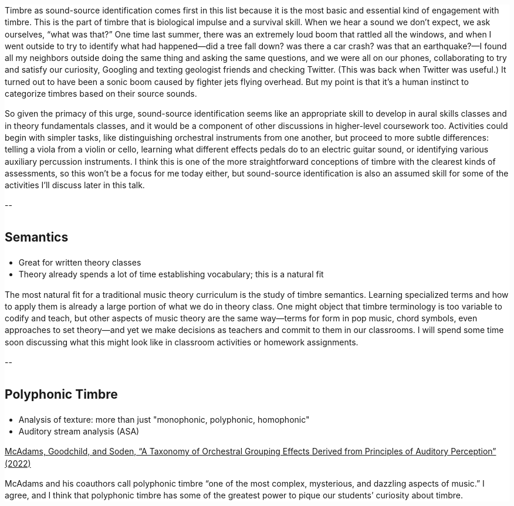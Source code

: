 <aside class='notes'>
Timbre as sound-source identification comes first in this list because it is the most basic and essential kind of engagement with timbre. This is the part of timbre that is biological impulse and a survival skill. When we hear a sound we don’t expect, we ask ourselves, “what was that?” One time last summer, there was an extremely loud boom that rattled all the windows, and when I went outside to try to identify what had happened—did a tree fall down? was there a car crash? was that an earthquake?—I found all my neighbors outside doing the same thing and asking the same questions, and we were all on our phones, collaborating to try and satisfy our curiosity, Googling and texting geologist friends and checking Twitter. (This was back when Twitter was useful.) It turned out to have been a sonic boom caused by fighter jets flying overhead. But my point is that it’s a human instinct to categorize timbres based on their source sounds. 

So given the primacy of this urge, sound-source identification seems like an appropriate skill to develop in aural skills classes and in theory fundamentals classes, and it would be a component of other discussions in higher-level coursework too. Activities could begin with simpler tasks, like distinguishing orchestral instruments from one another, but proceed to more subtle differences: telling a viola from a violin or cello, learning what different effects pedals do to an electric guitar sound, or identifying various auxiliary percussion instruments. I think this is one of the more straightforward conceptions of timbre with the clearest kinds of assessments, so this won’t be a focus for me today either, but sound-source identification is also an assumed skill for some of the activities I’ll discuss later in this talk. 
</aside>

--

## Semantics

-   Great for written theory classes
-   Theory already spends a lot of time establishing vocabulary; this is a natural fit

<aside class='notes'>
The most natural fit for a traditional music theory curriculum is the study of timbre semantics. Learning specialized terms and how to apply them is already a large portion of what we do in theory class. One might object that timbre terminology is too variable to codify and teach, but other aspects of music theory are the same way—terms for form in pop music, chord symbols, even approaches to set theory—and yet we make decisions as teachers and commit to them in our classrooms. I will spend some time soon discussing what this might look like in classroom activities or homework assignments.
</aside>

--

## Polyphonic Timbre

-   Analysis of texture: more than just "monophonic, polyphonic, homophonic"
-   Auditory stream analysis (ASA)

[McAdams, Goodchild, and Soden, “A Taxonomy of Orchestral Grouping Effects Derived from Principles of Auditory Perception” (2022)](https://www.zotero.org/mlavengood/collections/TJALUVK7/item-list)



<aside class='notes'>
McAdams and his coauthors call polyphonic timbre “one of the most complex, mysterious, and dazzling aspects of music.” I agree, and I think that polyphonic timbre has some of the greatest power to pique our students’ curiosity about timbre. 
